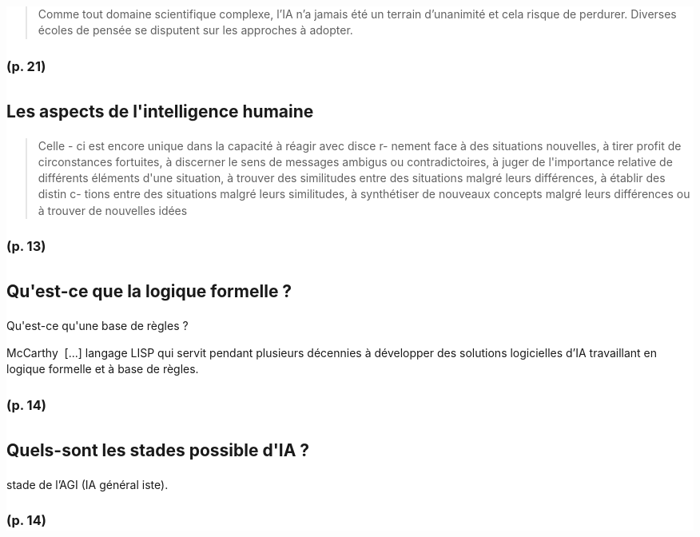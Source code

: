 
>Comme tout domaine scientifique complexe, l’IA n’a jamais été un terrain d’unanimité et cela risque de perdurer. Diverses écoles de pensée se disputent sur les approches à adopter.




### (p. 21) 






## **Les aspects de l'intelligence humaine**


>Celle - ci est encore unique dans la capacité à réagir avec disce r- nement face à des situations nouvelles, à tirer profit de circonstances fortuites, à discerner le sens de messages ambigus ou contradictoires, à juger de l'importance relative de différents éléments d'une situation, à trouver des similitudes entre des situations malgré leurs différences, à établir des distin c- tions entre des situations malgré leurs similitudes, à synthétiser de nouveaux concepts malgré leurs différences ou à trouver de nouvelles idées




### (p. 13) 






## Qu'est-ce que la logique formelle ?

Qu'est-ce qu'une base de règles ?


McCarthy  [...] langage LISP qui servit pendant plusieurs décennies à développer des solutions logicielles d’IA travaillant en logique formelle et à base de règles.




### (p. 14) 






## Quels-sont les stades possible d'IA ?


stade de l’AGI (IA général iste).




### (p. 14) 




